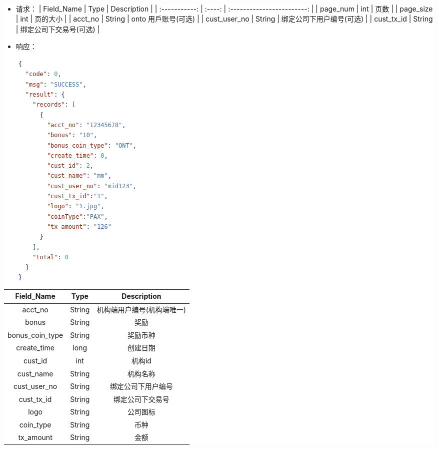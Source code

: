 - 请求：
|  Field_Name   |  Type  |        Description         |
| :-----------: | :----: | :------------------------: |
|  page_num   | int  |    页数     |
|  page_size  | int  |  页的大小   |
|  acct_no  | String  |  onto 用戶账号(可选)   |
|  cust_user_no  | String  | 绑定公司下用户编号(可选)   |
|  cust_tx_id  | String  | 绑定公司下交易号(可选)   |

- 响应：

```json
	{
	  "code": 0,
	  "msg": "SUCCESS",
	  "result": {
		"records": [
		  {
			"acct_no": "12345678",
			"bonus": "10",
			"bonus_coin_type": "ONT",
			"create_time": 0,
			"cust_id": 2,
			"cust_name": "mm",
			"cust_user_no": "mid123",
			"cust_tx_id":"1",
			"logo": "1.jpg",
			"coinType":"PAX",
			"tx_amount": "126"
		  }
		],
		"total": 0
	  }
	}
```
|  Field_Name   |  Type  |        Description         |
| :-----------: | :----: | :------------------------: |
|    acct_no    | String | 机构端用户编号(机构端唯一) |
| bonus | String | 奖励 |
| bonus_coin_type | String | 奖励币种 |
|  create_time   | long |      创建日期   |
|   cust_id   | int |          机构id          |
|  cust_name   | String |      机构名称   |
|    cust_user_no    |  String   |   绑定公司下用户编号          |
|    cust_tx_id    |  String   |   绑定公司下交易号          |
|    logo    |  String   |          公司图标          |
|  coin_type   | String |      币种   |
|  tx_amount   | String |      金额   |

